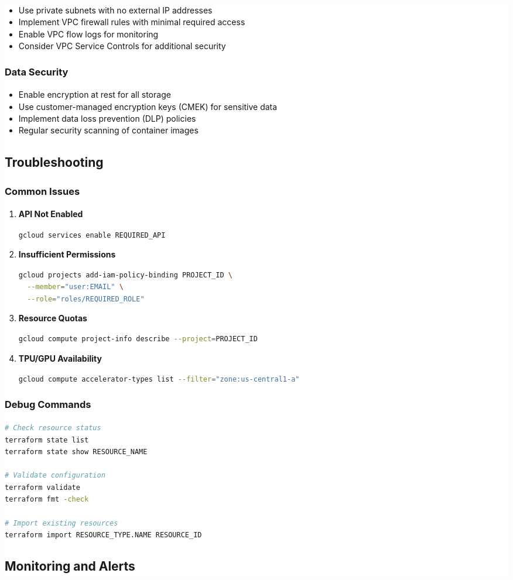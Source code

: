 - Use private subnets with no external IP addresses
- Implement VPC firewall rules with minimal required access
- Enable VPC flow logs for monitoring
- Consider VPC Service Controls for additional security

### Data Security

- Enable encryption at rest for all storage
- Use customer-managed encryption keys (CMEK) for sensitive data
- Implement data loss prevention (DLP) policies
- Regular security scanning of container images

## Troubleshooting

### Common Issues

1. **API Not Enabled**
   ```bash
   gcloud services enable REQUIRED_API
   ```

2. **Insufficient Permissions**
   ```bash
   gcloud projects add-iam-policy-binding PROJECT_ID \
     --member="user:EMAIL" \
     --role="roles/REQUIRED_ROLE"
   ```

3. **Resource Quotas**
   ```bash
   gcloud compute project-info describe --project=PROJECT_ID
   ```

4. **TPU/GPU Availability**
   ```bash
   gcloud compute accelerator-types list --filter="zone:us-central1-a"
   ```

### Debug Commands

```bash
# Check resource status
terraform state list
terraform state show RESOURCE_NAME

# Validate configuration
terraform validate
terraform fmt -check

# Import existing resources
terraform import RESOURCE_TYPE.NAME RESOURCE_ID
```

## Monitoring and Alerts
